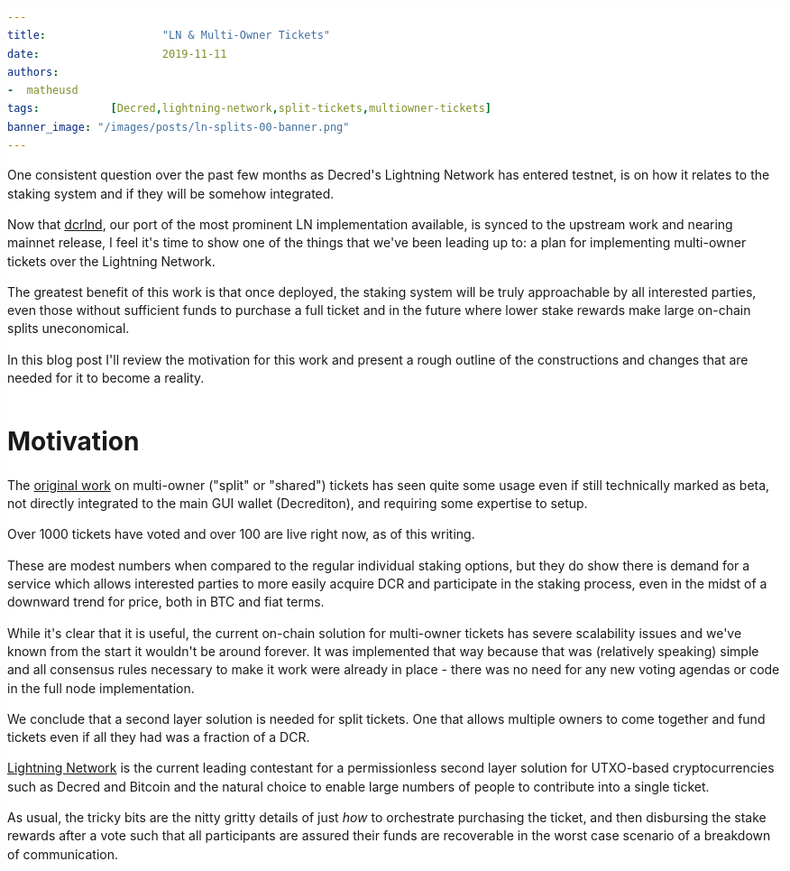```yaml
---
title:                  "LN & Multi-Owner Tickets"
date:                   2019-11-11
authors:
-  matheusd
tags:			[Decred,lightning-network,split-tickets,multiowner-tickets]
banner_image: "/images/posts/ln-splits-00-banner.png"
---
```


One consistent question over the past few months as Decred's Lightning Network has entered testnet, is on how it relates to the staking system and if they will be somehow integrated.

Now that [dcrlnd](https://github.com/decred/dcrlnd), our port of the most prominent LN implementation available, is synced to the upstream work and nearing mainnet release, I feel it's time to show one of the things that we've been leading up to: a plan for implementing multi-owner tickets over the Lightning Network.

The greatest benefit of this work is that once deployed, the staking system will be truly approachable by all interested parties, even those without sufficient funds to purchase a full ticket and in the future where lower stake rewards make large on-chain splits uneconomical. 

In this blog post I'll review the motivation for this work and present a rough outline of the constructions and changes that are needed for it to become a reality.



# Motivation

The [original work](https://github.com/matheusd/dcr-split-ticket-matcher) on multi-owner ("split" or "shared") tickets has seen quite some usage even if still technically marked as beta, not directly integrated to the main GUI wallet (Decrediton), and requiring some expertise to setup.

Over 1000 tickets have voted and over 100 are live right now, as of this writing.

These are modest numbers when compared to the regular individual staking options, but they do show there is demand for a service which allows interested parties to more easily acquire DCR and participate in the staking process, even in the midst of a downward trend for price, both in BTC and fiat terms.

While it's clear that it is useful, the current on-chain solution for multi-owner tickets has severe scalability issues and we've known from the start it wouldn't be around forever. It was implemented that way because that was (relatively speaking) simple and all consensus rules necessary to make it work were already in place - there was no need for any new voting agendas or code in the full node implementation.

We conclude that a second layer solution is needed for split tickets. One that allows multiple owners to come together and fund tickets even if all they had was a fraction of a DCR.

[Lightning Network](https://dev.lightning.community) is the current leading contestant for a permissionless second layer solution for UTXO-based cryptocurrencies such as Decred and Bitcoin and the natural choice to enable large numbers of people to contribute into a single ticket.

As usual, the tricky bits are the nitty gritty details of just _how_ to orchestrate purchasing the ticket, and then disbursing the stake rewards after a vote such that all participants are assured their funds are recoverable in the worst case scenario of a breakdown of communication.
